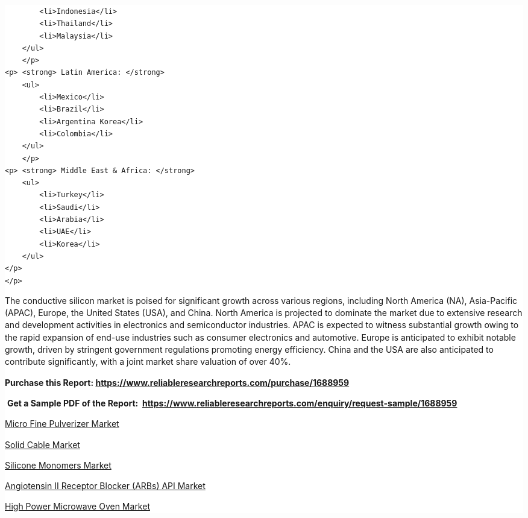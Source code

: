             <li>Indonesia</li>
            <li>Thailand</li>
            <li>Malaysia</li>
        </ul>
        </p> 
    <p> <strong> Latin America: </strong>
        <ul>
            <li>Mexico</li>
            <li>Brazil</li>
            <li>Argentina Korea</li>
            <li>Colombia</li>
        </ul>
        </p> 
    <p> <strong> Middle East & Africa: </strong>
        <ul>
            <li>Turkey</li>
            <li>Saudi</li>
            <li>Arabia</li>
            <li>UAE</li>
            <li>Korea</li>
        </ul>
    </p>
    </p>
<p><p>The conductive silicon market is poised for significant growth across various regions, including North America (NA), Asia-Pacific (APAC), Europe, the United States (USA), and China. North America is projected to dominate the market due to extensive research and development activities in electronics and semiconductor industries. APAC is expected to witness substantial growth owing to the rapid expansion of end-use industries such as consumer electronics and automotive. Europe is anticipated to exhibit notable growth, driven by stringent government regulations promoting energy efficiency. China and the USA are also anticipated to contribute significantly, with a joint market share valuation of over 40%.</p></p>
<p><strong>Purchase this Report: <a href="https://www.reliableresearchreports.com/purchase/1688959">https://www.reliableresearchreports.com/purchase/1688959</a></strong></p>
<p>&nbsp;<strong>Get a Sample PDF of the Report:&nbsp;&nbsp;<a href="https://www.reliableresearchreports.com/enquiry/request-sample/1688959">https://www.reliableresearchreports.com/enquiry/request-sample/1688959</a></strong></p>
<p><strong></strong></p>
<p><p><a href="https://www.linkedin.com/pulse/micro-fine-pulverizer-market-size-share-amp-trends/">Micro Fine Pulverizer Market</a></p><p><a href="https://medium.com/@ziansann43365/solid-cable-market-size-cagr-trends-2024-2030-735d66eac492">Solid Cable Market</a></p><p><a href="https://github.com/surverupesha/Market-Research-Report-List-1/blob/main/silicone-monomers-market.md">Silicone Monomers Market</a></p><p><a href="https://medium.com/@kiannoel89776554/decoding-angiotensin-ii-receptor-blocker-arbs-api-market-metrics-market-share-trends-and-0179f970fcc7">Angiotensin II Receptor Blocker (ARBs) API Market</a></p><p><a href="https://www.linkedin.com/pulse/high-power-microwave-oven-market-share-amp-new-trends/">High Power Microwave Oven Market</a></p></p>